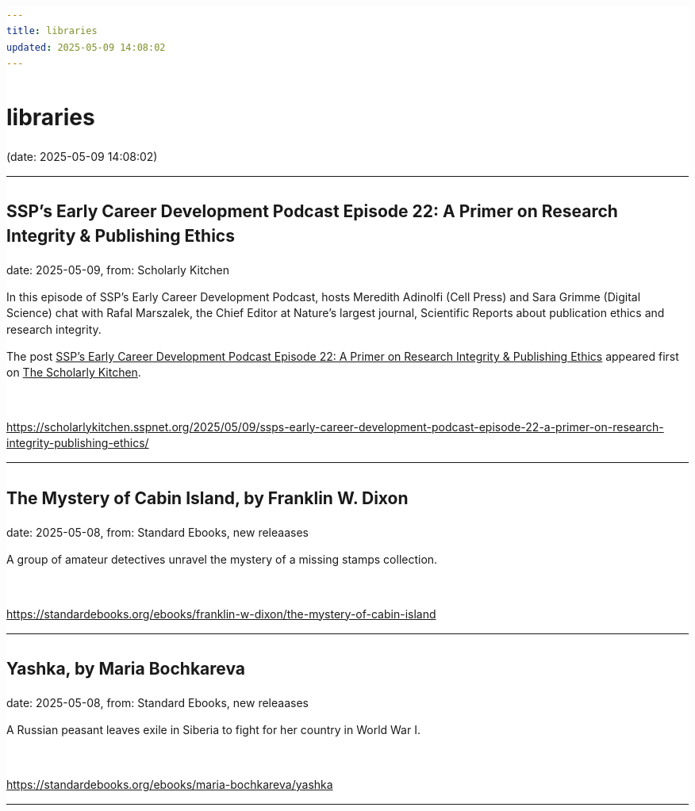 ```yaml
---
title: libraries
updated: 2025-05-09 14:08:02
---
```


# libraries

(date: 2025-05-09 14:08:02)

---

## SSP’s Early Career Development Podcast Episode 22: A Primer on Research Integrity & Publishing Ethics

date: 2025-05-09, from: Scholarly Kitchen

<p>In this episode of SSP’s Early Career Development Podcast, hosts Meredith Adinolfi (Cell Press) and Sara Grimme (Digital Science) chat with Rafal Marszalek, the Chief Editor at Nature’s largest journal, Scientific Reports about publication ethics and research integrity.</p>
<p>The post <a href="https://scholarlykitchen.sspnet.org/2025/05/09/ssps-early-career-development-podcast-episode-22-a-primer-on-research-integrity-publishing-ethics/">SSP&#8217;s Early Career Development Podcast Episode 22: A Primer on Research Integrity &#038; Publishing Ethics</a> appeared first on <a href="https://scholarlykitchen.sspnet.org">The Scholarly Kitchen</a>.</p>
 

<br> 

<https://scholarlykitchen.sspnet.org/2025/05/09/ssps-early-career-development-podcast-episode-22-a-primer-on-research-integrity-publishing-ethics/>

---

## The Mystery of Cabin Island, by Franklin W. Dixon

date: 2025-05-08, from: Standard Ebooks, new releaases

A group of amateur detectives unravel the mystery of a missing stamps collection. 

<br> 

<https://standardebooks.org/ebooks/franklin-w-dixon/the-mystery-of-cabin-island>

---

## Yashka, by Maria Bochkareva

date: 2025-05-08, from: Standard Ebooks, new releaases

A Russian peasant leaves exile in Siberia to fight for her country in World War I. 

<br> 

<https://standardebooks.org/ebooks/maria-bochkareva/yashka>

---